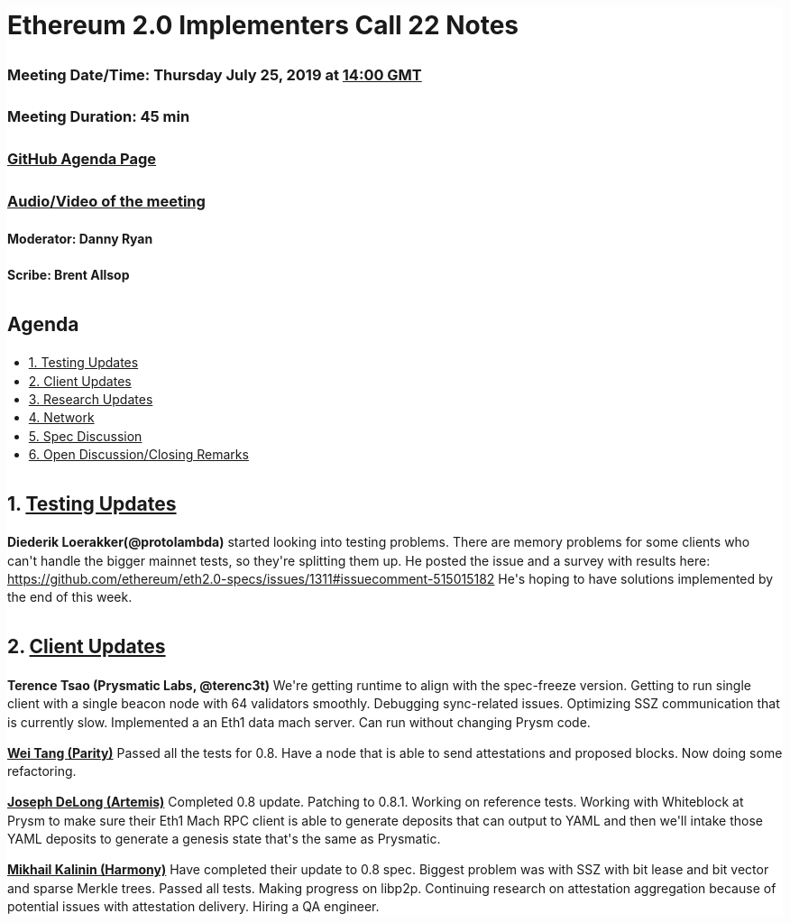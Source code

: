 # Ethereum 2.0 Implementers Call 22 Notes
	
### Meeting Date/Time: Thursday July 25, 2019 at [14:00 GMT](http://www.timebie.com/std/gmt.php?q=14)
### Meeting Duration: 45 min
### [GitHub Agenda Page](https://github.com/ethereum/eth2.0-pm/issues/64)
### [Audio/Video of the meeting](https://www.youtube.com/watch?v=ReSiB2940AE)

#### Moderator: Danny Ryan
#### Scribe: Brent Allsop

## Agenda

- [1. Testing Updates](#1-testing-updates)
- [2. Client Updates](#2-client-updates)
- [3. Research Updates](#3-research-updates)
- [4. Network](#4-network)
- [5. Spec Discussion](#5-spec-discussion)
- [6. Open Discussion/Closing Remarks](#6-open-discussionclosing-remarks)


## 1. [Testing Updates](https://www.youtube.com/watch?v=ReSiB2940AE&t=65)

**Diederik Loerakker(@protolambda)** started looking into testing problems. There are memory problems for some clients who can't handle the bigger mainnet tests, so they're splitting them up. He posted the issue and a survey with results here: https://github.com/ethereum/eth2.0-specs/issues/1311#issuecomment-515015182 He's hoping to have solutions implemented by the end of this week.

## 2. [Client Updates](https://www.youtube.com/watch?v=ReSiB2940AE&t=180)

**Terence Tsao (Prysmatic Labs, @terenc3t)** We're getting runtime to align with the spec-freeze version. Getting to run single client with a single beacon node with 64 validators smoothly. Debugging sync-related issues. Optimizing SSZ communication that is currently slow. Implemented a  an Eth1 data mach server. Can run without changing Prysm code.  

**[Wei Tang (Parity)](https://www.youtube.com/watch?v=ReSiB2940AE&t=238)** Passed all the tests for 0.8. Have a node that is able to send attestations and proposed blocks. Now doing some refactoring.

**[Joseph DeLong (Artemis)](https://www.youtube.com/watch?v=ReSiB2940AE&t=276)** Completed 0.8 update. Patching to 0.8.1. Working on reference tests. Working with Whiteblock at Prysm to make sure their Eth1 Mach RPC client is able to generate deposits that can output to YAML and then we'll intake those YAML deposits to generate a genesis state that's the same as Prysmatic.  

**[Mikhail Kalinin (Harmony)](https://www.youtube.com/watch?v=ReSiB2940AE&t=323)** Have completed their update to 0.8 spec. Biggest problem was with SSZ with bit lease and bit vector and sparse Merkle trees. Passed all tests. Making progress on libp2p. Continuing research on attestation aggregation because of potential issues with attestation delivery. Hiring a QA engineer.
